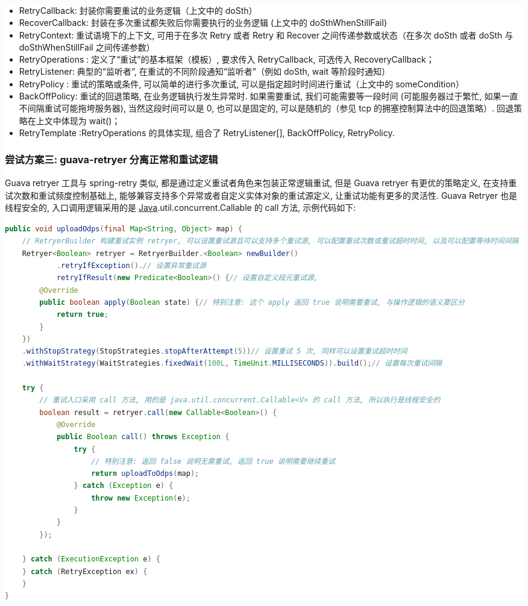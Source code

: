 - RetryCallback: 封装你需要重试的业务逻辑（上文中的 doSth）
- RecoverCallback: 封装在多次重试都失败后你需要执行的业务逻辑 (上文中的 doSthWhenStillFail)
- RetryContext: 重试语境下的上下文, 可用于在多次 Retry 或者 Retry 和 Recover 之间传递参数或状态（在多次 doSth 或者 doSth 与
  doSthWhenStillFail 之间传递参数）
- RetryOperations : 定义了“重试”的基本框架（模板）, 要求传入 RetryCallback, 可选传入 RecoveryCallback；
- RetryListener: 典型的“监听者”, 在重试的不同阶段通知“监听者”（例如 doSth, wait 等阶段时通知）
- RetryPolicy : 重试的策略或条件, 可以简单的进行多次重试, 可以是指定超时时间进行重试（上文中的 someCondition）
- BackOffPolicy: 重试的回退策略, 在业务逻辑执行发生异常时. 如果需要重试, 我们可能需要等一段时间 (可能服务器过于繁忙,
  如果一直不间隔重试可能拖垮服务器), 当然这段时间可以是 0, 也可以是固定的, 可以是随机的（参见 tcp 的拥塞控制算法中的回退策略）. 回退策略在上文中体现为
  wait()；
- RetryTemplate :RetryOperations 的具体实现, 组合了 RetryListener[], BackOffPolicy, RetryPolicy.

### 尝试方案三: guava-retryer 分离正常和重试逻辑

Guava retryer 工具与 spring-retry 类似, 都是通过定义重试者角色来包装正常逻辑重试, 但是 Guava retryer 有更优的策略定义, 在支持重试次数和重试频度控制基础上,
能够兼容支持多个异常或者自定义实体对象的重试源定义, 让重试功能有更多的灵活性. Guava Retryer 也是线程安全的,
入口调用逻辑采用的是 [Java](http://lib.csdn.net/base/javase "Java SE知识库").util.concurrent.Callable 的 call 方法, 示例代码如下:

```java
public void uploadOdps(final Map<String, Object> map) {
    // RetryerBuilder 构建重试实例 retryer, 可以设置重试源且可以支持多个重试源, 可以配置重试次数或重试超时时间, 以及可以配置等待时间间隔
    Retryer<Boolean> retryer = RetryerBuilder.<Boolean> newBuilder()
            .retryIfException().// 设置异常重试源
            retryIfResult(new Predicate<Boolean>() {// 设置自定义段元重试源,
        @Override
        public boolean apply(Boolean state) {// 特别注意: 这个 apply 返回 true 说明需要重试, 与操作逻辑的语义要区分
            return true;
        }
    })
    .withStopStrategy(StopStrategies.stopAfterAttempt(5))// 设置重试 5 次, 同样可以设置重试超时时间
    .withWaitStrategy(WaitStrategies.fixedWait(100L, TimeUnit.MILLISECONDS)).build();// 设置每次重试间隔

    try {
        // 重试入口采用 call 方法, 用的是 java.util.concurrent.Callable<V> 的 call 方法, 所以执行是线程安全的
        boolean result = retryer.call(new Callable<Boolean>() {
            @Override
            public Boolean call() throws Exception {
                try {
                    // 特别注意: 返回 false 说明无需重试, 返回 true 说明需要继续重试
                    return uploadToOdps(map);
                } catch (Exception e) {
                    throw new Exception(e);
                }
            }
        });

    } catch (ExecutionException e) {
    } catch (RetryException ex) {
    }
}
```
